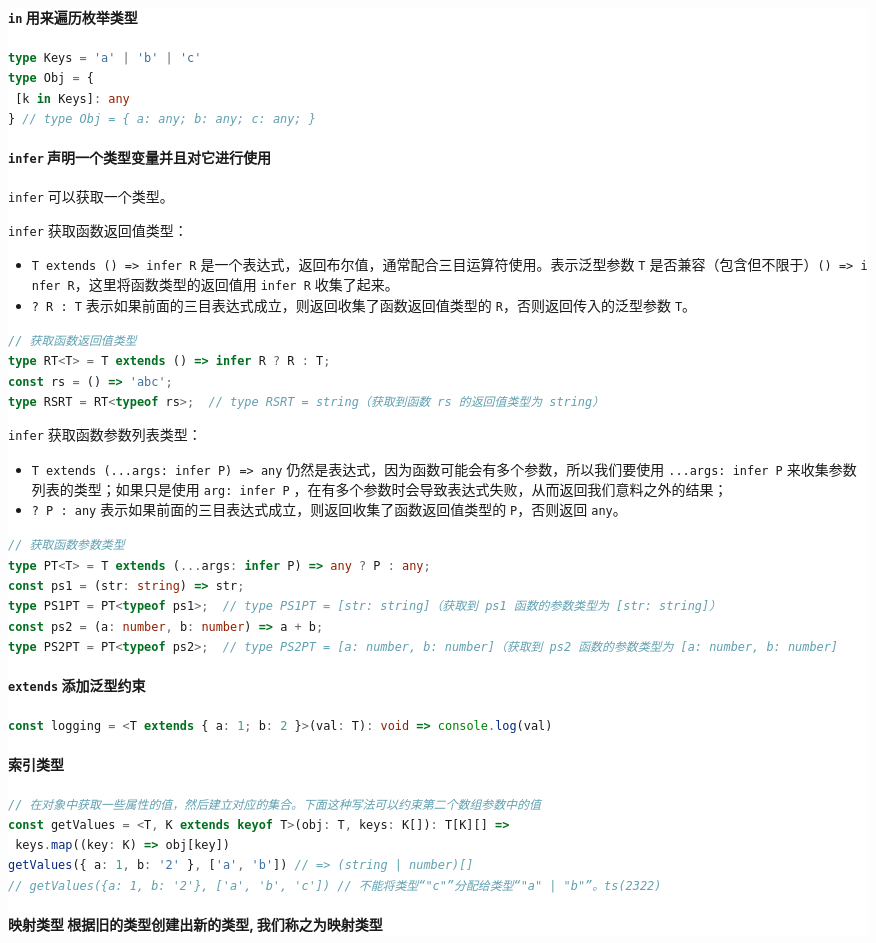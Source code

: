 #### `in` 用来遍历枚举类型

```typescript
type Keys = 'a' | 'b' | 'c'
type Obj = {
 [k in Keys]: any
} // type Obj = { a: any; b: any; c: any; }
```

#### `infer` 声明一个类型变量并且对它进行使用

`infer` 可以获取一个类型。

`infer` 获取函数返回值类型：
- `T extends () => infer R` 是一个表达式，返回布尔值，通常配合三目运算符使用。表示泛型参数 `T` 是否兼容（包含但不限于）`() => infer R`，这里将函数类型的返回值用 `infer R` 收集了起来。
- `? R : T` 表示如果前面的三目表达式成立，则返回收集了函数返回值类型的 `R`，否则返回传入的泛型参数 `T`。

```typescript
// 获取函数返回值类型
type RT<T> = T extends () => infer R ? R : T;
const rs = () => 'abc';
type RSRT = RT<typeof rs>;  // type RSRT = string（获取到函数 rs 的返回值类型为 string）
```

`infer` 获取函数参数列表类型：
- `T extends (...args: infer P) => any` 仍然是表达式，因为函数可能会有多个参数，所以我们要使用 `...args: infer P` 来收集参数列表的类型；如果只是使用 `arg: infer P` ，在有多个参数时会导致表达式失败，从而返回我们意料之外的结果；
- `? P : any` 表示如果前面的三目表达式成立，则返回收集了函数返回值类型的 `P`，否则返回 `any`。

```typescript
// 获取函数参数类型
type PT<T> = T extends (...args: infer P) => any ? P : any;
const ps1 = (str: string) => str;
type PS1PT = PT<typeof ps1>;  // type PS1PT = [str: string]（获取到 ps1 函数的参数类型为 [str: string]）
const ps2 = (a: number, b: number) => a + b;
type PS2PT = PT<typeof ps2>;  // type PS2PT = [a: number, b: number]（获取到 ps2 函数的参数类型为 [a: number, b: number]
```

#### `extends` 添加泛型约束

```typescript
const logging = <T extends { a: 1; b: 2 }>(val: T): void => console.log(val)
```

#### 索引类型

```typescript
// 在对象中获取一些属性的值，然后建立对应的集合。下面这种写法可以约束第二个数组参数中的值
const getValues = <T, K extends keyof T>(obj: T, keys: K[]): T[K][] =>
 keys.map((key: K) => obj[key])
getValues({ a: 1, b: '2' }, ['a', 'b']) // => (string | number)[]
// getValues({a: 1, b: '2'}, ['a', 'b', 'c']) // 不能将类型“"c"”分配给类型“"a" | "b"”。ts(2322)
```

#### 映射类型 根据旧的类型创建出新的类型, 我们称之为映射类型

